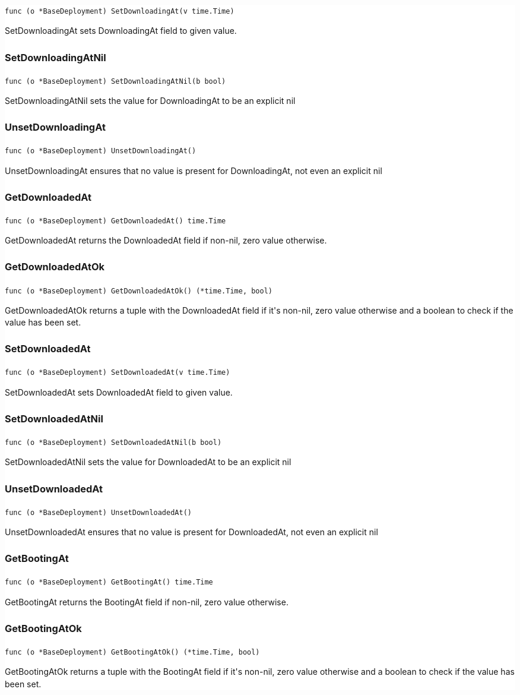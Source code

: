 `func (o *BaseDeployment) SetDownloadingAt(v time.Time)`

SetDownloadingAt sets DownloadingAt field to given value.


### SetDownloadingAtNil

`func (o *BaseDeployment) SetDownloadingAtNil(b bool)`

 SetDownloadingAtNil sets the value for DownloadingAt to be an explicit nil

### UnsetDownloadingAt
`func (o *BaseDeployment) UnsetDownloadingAt()`

UnsetDownloadingAt ensures that no value is present for DownloadingAt, not even an explicit nil
### GetDownloadedAt

`func (o *BaseDeployment) GetDownloadedAt() time.Time`

GetDownloadedAt returns the DownloadedAt field if non-nil, zero value otherwise.

### GetDownloadedAtOk

`func (o *BaseDeployment) GetDownloadedAtOk() (*time.Time, bool)`

GetDownloadedAtOk returns a tuple with the DownloadedAt field if it's non-nil, zero value otherwise
and a boolean to check if the value has been set.

### SetDownloadedAt

`func (o *BaseDeployment) SetDownloadedAt(v time.Time)`

SetDownloadedAt sets DownloadedAt field to given value.


### SetDownloadedAtNil

`func (o *BaseDeployment) SetDownloadedAtNil(b bool)`

 SetDownloadedAtNil sets the value for DownloadedAt to be an explicit nil

### UnsetDownloadedAt
`func (o *BaseDeployment) UnsetDownloadedAt()`

UnsetDownloadedAt ensures that no value is present for DownloadedAt, not even an explicit nil
### GetBootingAt

`func (o *BaseDeployment) GetBootingAt() time.Time`

GetBootingAt returns the BootingAt field if non-nil, zero value otherwise.

### GetBootingAtOk

`func (o *BaseDeployment) GetBootingAtOk() (*time.Time, bool)`

GetBootingAtOk returns a tuple with the BootingAt field if it's non-nil, zero value otherwise
and a boolean to check if the value has been set.
